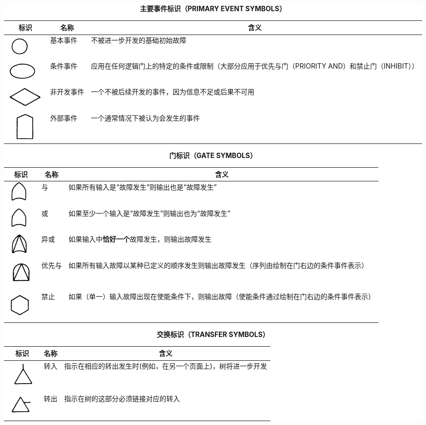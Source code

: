 <center><b>主要事件标识（PRIMARY EVENT SYMBOLS）</b></center>

| 标识 | 名称 | 含义 |
|------|------|-----|
|![e1](asserts/BasicEvent_1.png) | 基本事件 | 不被进一步开发的基础初始故障 |
|![e2](asserts/conditioningEvent.png) | 条件事件 | 应用在任何逻辑门上的特定的条件或限制（大部分应用于优先与门（PRIORITY AND）和禁止门（INHIBIT））
|![3e](asserts/undevelopedEvent.png) | 非开发事件 | 一个不被后续开发的事件，因为信息不足或后果不可用 |
|![4e](asserts/ExternalEvent.png) | 外部事件 | 一个通常情况下被认为会发生的事件 |

<center><b> 门标识（GATE SYMBOLS）</b></center>

| 标识 | 名称 | 含义 |
|------|------|-----|
|![](asserts/OR.png)| 与 | 如果所有输入是“故障发生”则输出也是“故障发生” |
|![](asserts/OR.png)|或|如果至少一个输入是“故障发生”则输出也为“故障发生”|
|![](assert/../asserts/ExclusiveOR.png)| 异或 | 如果输入中**恰好一个**故障发生，则输出故障发生
|![](asserts/PriorityAND.png)| 优先与 | 如果所有输入故障以某种已定义的顺序发生则输出故障发生（序列由绘制在门右边的条件事件表示）|
|![](asserts/inhibit.png)| 禁止| 如果（单一）输入故障出现在使能条件下，则输出故障（使能条件通过绘制在门右边的条件事件表示）|

<center><b> 交换标识（TRANSFER SYMBOLS）</b></center>

| 标识 | 名称 | 含义 |
|------|------|-----|
|![](asserts/TransferIn.png)|转入|指示在相应的转出发生时(例如，在另一个页面上)，树将进一步开发|
|![](asserts/TransferOut.png)|转出|指示在树的这部分必须链接对应的转入|
